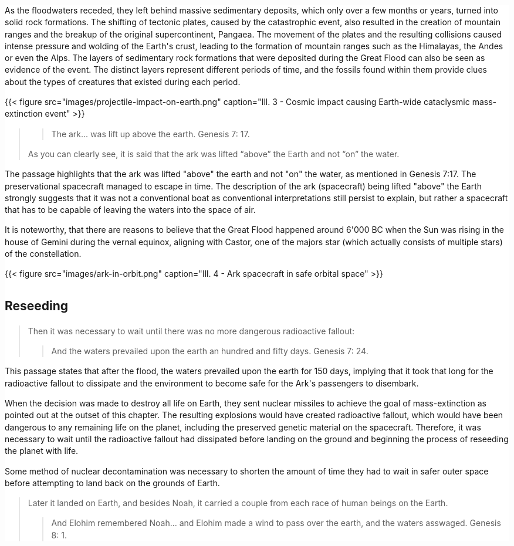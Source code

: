 As the floodwaters receded, they left behind massive sedimentary deposits, which only over a few months or years, turned into solid rock formations. The shifting of tectonic plates, caused by the catastrophic event, also resulted in the creation of mountain ranges and the breakup of the original supercontinent, Pangaea. The movement of the plates and the resulting collisions caused intense pressure and wolding of the Earth's crust, leading to the formation of mountain ranges such as the Himalayas, the Andes or even the Alps. The layers of sedimentary rock formations that were deposited during the Great Flood can also be seen as evidence of the event. The distinct layers represent different periods of time, and the fossils found within them provide clues about the types of creatures that existed during each period.

{{< figure src="images/projectile-impact-on-earth.png" caption="Ill. 3 - Cosmic impact causing Earth-wide cataclysmic mass-extinction event" >}}

>> The ark... was lift up above the earth. Genesis 7: 17.
>
> As you can clearly see, it is said that the ark was lifted “above” the Earth and not “on” the water.

The passage highlights that the ark was lifted "above" the earth and not "on" the water, as mentioned in Genesis 7:17. The preservational spacecraft managed to escape in time. The description of the ark (spacecraft) being lifted "above" the Earth strongly suggests that it was not a conventional boat as conventional interpretations still persist to explain, but rather a spacecraft that has to be capable of leaving the waters into the space of air.

It is noteworthy, that there are reasons to believe that the Great Flood happened around 6'000 BC when the Sun was rising in the house of Gemini during the vernal equinox, aligning with Castor, one of the majors star (which actually consists of multiple stars) of the constellation.

{{< figure src="images/ark-in-orbit.png" caption="Ill. 4 - Ark spacecraft in safe orbital space" >}}

## Reseeding

> Then it was necessary to wait until there was no more dangerous radioactive fallout:
>
>> And the waters prevailed upon the earth an hundred and fifty days. Genesis 7: 24.

This passage states that after the flood, the waters prevailed upon the earth for 150 days, implying that it took that long for the radioactive fallout to dissipate and the environment to become safe for the Ark's passengers to disembark.

When the decision was made to destroy all life on Earth, they sent nuclear missiles to achieve the goal of mass-extinction as pointed out at the outset of this chapter. The resulting explosions would have created radioactive fallout, which would have been dangerous to any remaining life on the planet, including the preserved genetic material on the spacecraft. Therefore, it was necessary to wait until the radioactive fallout had dissipated before landing on the ground and beginning the process of reseeding the planet with life.

Some method of nuclear decontamination was necessary to shorten the amount of time they had to wait in safer outer space before attempting to land back on the grounds of Earth.

> Later it landed on Earth, and besides Noah, it carried a couple from each race of human beings on the Earth.
>
>> And Elohim remembered Noah... and Elohim made a wind to pass over the earth, and the waters asswaged. Genesis 8: 1.
